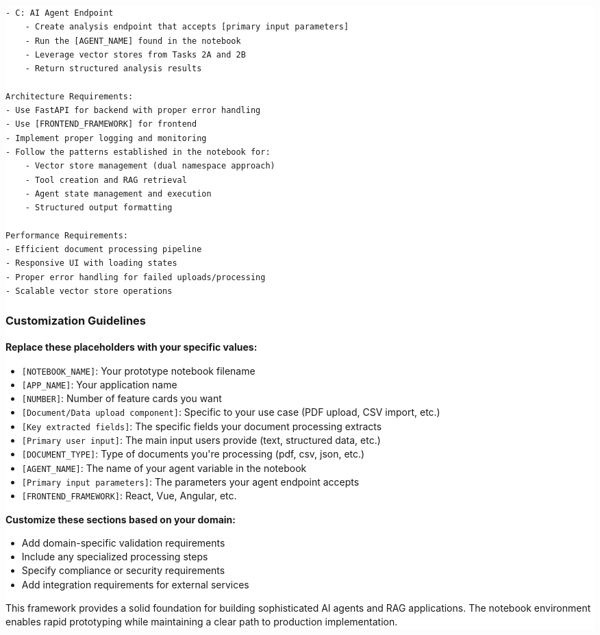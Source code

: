 ```
- C: AI Agent Endpoint
    - Create analysis endpoint that accepts [primary input parameters]
    - Run the [AGENT_NAME] found in the notebook
    - Leverage vector stores from Tasks 2A and 2B
    - Return structured analysis results

Architecture Requirements:
- Use FastAPI for backend with proper error handling
- Use [FRONTEND_FRAMEWORK] for frontend
- Implement proper logging and monitoring
- Follow the patterns established in the notebook for:
    - Vector store management (dual namespace approach)
    - Tool creation and RAG retrieval
    - Agent state management and execution
    - Structured output formatting

Performance Requirements:
- Efficient document processing pipeline
- Responsive UI with loading states
- Proper error handling for failed uploads/processing
- Scalable vector store operations
```

### Customization Guidelines

**Replace these placeholders with your specific values:**
- `[NOTEBOOK_NAME]`: Your prototype notebook filename
- `[APP_NAME]`: Your application name
- `[NUMBER]`: Number of feature cards you want
- `[Document/Data upload component]`: Specific to your use case (PDF upload, CSV import, etc.)
- `[Key extracted fields]`: The specific fields your document processing extracts
- `[Primary user input]`: The main input users provide (text, structured data, etc.)
- `[DOCUMENT_TYPE]`: Type of documents you're processing (pdf, csv, json, etc.)
- `[AGENT_NAME]`: The name of your agent variable in the notebook
- `[Primary input parameters]`: The parameters your agent endpoint accepts
- `[FRONTEND_FRAMEWORK]`: React, Vue, Angular, etc.

**Customize these sections based on your domain:**
- Add domain-specific validation requirements
- Include any specialized processing steps
- Specify compliance or security requirements
- Add integration requirements for external services

This framework provides a solid foundation for building sophisticated AI agents and RAG applications. The notebook environment enables rapid prototyping while maintaining a clear path to production implementation.
